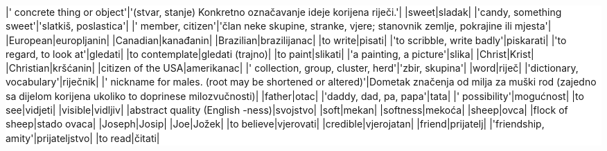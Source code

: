 |' concrete thing or object'|'(stvar, stanje) Konkretno označavanje ideje korijena riječi.'|
|sweet|sladak|
|'candy, something sweet'|'slatkiš, poslastica'|
|' member, citizen'|'član neke skupine, stranke, vjere; stanovnik zemlje, pokrajine ili mjesta'|
|European|europljanin|
|Canadian|kanađanin|
|Brazilian|brazilijanac|
|to write|pisati|
|'to scribble, write badly'|piskarati|
|'to regard, to look at'|gledati|
|to contemplate|gledati (trajno)|
|to paint|slikati|
|'a painting, a picture'|slika|
|Christ|Krist|
|Christian|kršćanin|
|citizen of the USA|amerikanac|
|' collection, group, cluster, herd'|'zbir, skupina'|
|word|riječ|
|'dictionary, vocabulary'|riječnik|
|' nickname for males. (root may be shortened or altered)'|Dometak značenja od milja za muški rod (zajedno sa dijelom korijena ukoliko to doprinese milozvučnosti)|
|father|otac|
|'daddy, dad, pa, papa'|tata|
|' possibility'|mogućnost|
|to see|vidjeti|
|visible|vidljiv|
|abstract quality (English -ness)|svojstvo|
|soft|mekan|
|softness|mekoća|
|sheep|ovca|
|flock of sheep|stado ovaca|
|Joseph|Josip|
|Joe|Jožek|
|to believe|vjerovati|
|credible|vjerojatan|
|friend|prijatelj|
|'friendship, amity'|prijateljstvo|
|to read|čitati|